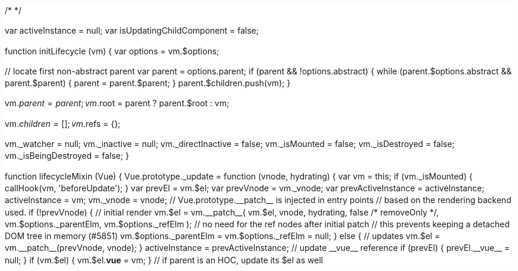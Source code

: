 /*  */

var activeInstance = null;
var isUpdatingChildComponent = false;

function initLifecycle (vm) {
  var options = vm.$options;

  // locate first non-abstract parent
  var parent = options.parent;
  if (parent && !options.abstract) {
    while (parent.$options.abstract && parent.$parent) {
      parent = parent.$parent;
    }
    parent.$children.push(vm);
  }

  vm.$parent = parent;
  vm.$root = parent ? parent.$root : vm;

  vm.$children = [];
  vm.$refs = {};

  vm._watcher = null;
  vm._inactive = null;
  vm._directInactive = false;
  vm._isMounted = false;
  vm._isDestroyed = false;
  vm._isBeingDestroyed = false;
}

function lifecycleMixin (Vue) {
  Vue.prototype._update = function (vnode, hydrating) {
    var vm = this;
    if (vm._isMounted) {
      callHook(vm, 'beforeUpdate');
    }
    var prevEl = vm.$el;
    var prevVnode = vm._vnode;
    var prevActiveInstance = activeInstance;
    activeInstance = vm;
    vm._vnode = vnode;
    // Vue.prototype.__patch__ is injected in entry points
    // based on the rendering backend used.
    if (!prevVnode) {
      // initial render
      vm.$el = vm.__patch__(
        vm.$el, vnode, hydrating, false /* removeOnly */,
        vm.$options._parentElm,
        vm.$options._refElm
      );
      // no need for the ref nodes after initial patch
      // this prevents keeping a detached DOM tree in memory (#5851)
      vm.$options._parentElm = vm.$options._refElm = null;
    } else {
      // updates
      vm.$el = vm.__patch__(prevVnode, vnode);
    }
    activeInstance = prevActiveInstance;
    // update __vue__ reference
    if (prevEl) {
      prevEl.__vue__ = null;
    }
    if (vm.$el) {
      vm.$el.__vue__ = vm;
    }
    // if parent is an HOC, update its $el as well